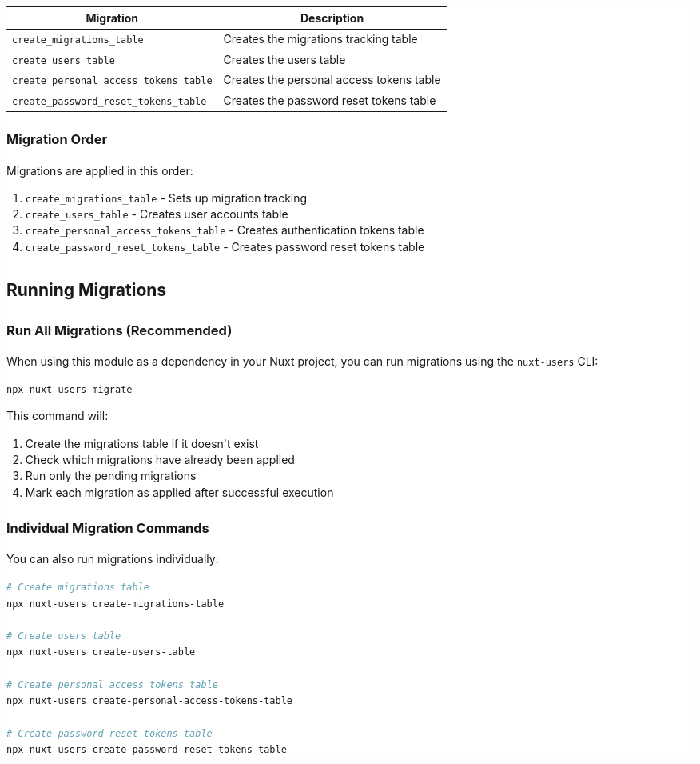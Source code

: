 | Migration | Description |
|-----------|-------------|
| `create_migrations_table` | Creates the migrations tracking table |
| `create_users_table` | Creates the users table |
| `create_personal_access_tokens_table` | Creates the personal access tokens table |
| `create_password_reset_tokens_table` | Creates the password reset tokens table |

### Migration Order

Migrations are applied in this order:

1. `create_migrations_table` - Sets up migration tracking
2. `create_users_table` - Creates user accounts table
3. `create_personal_access_tokens_table` - Creates authentication tokens table
4. `create_password_reset_tokens_table` - Creates password reset tokens table

## Running Migrations

### Run All Migrations (Recommended)

When using this module as a dependency in your Nuxt project, you can run migrations using the `nuxt-users` CLI:

```bash
npx nuxt-users migrate
```

This command will:

1. Create the migrations table if it doesn't exist
2. Check which migrations have already been applied
3. Run only the pending migrations
4. Mark each migration as applied after successful execution

### Individual Migration Commands

You can also run migrations individually:

```bash
# Create migrations table
npx nuxt-users create-migrations-table

# Create users table
npx nuxt-users create-users-table

# Create personal access tokens table
npx nuxt-users create-personal-access-tokens-table

# Create password reset tokens table
npx nuxt-users create-password-reset-tokens-table
```
